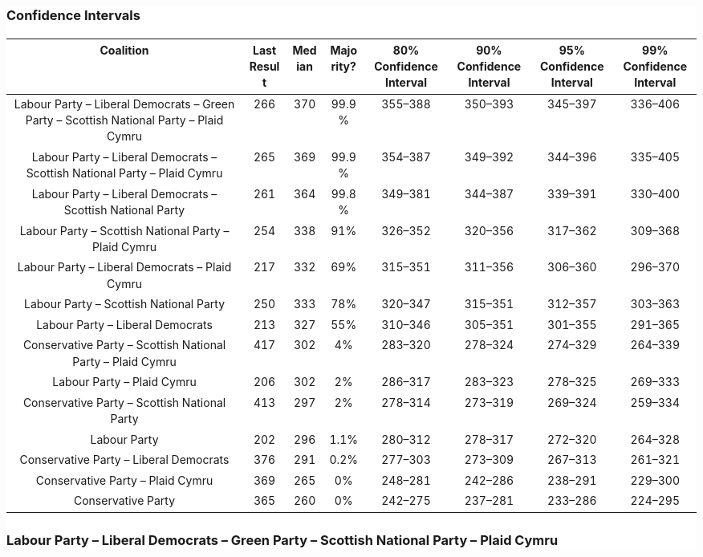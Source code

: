 ### Confidence Intervals

| Coalition | Last Result | Median | Majority? | 80% Confidence Interval | 90% Confidence Interval | 95% Confidence Interval | 99% Confidence Interval |
|:---------:|:-----------:|:------:|:---------:|:-----------------------:|:-----------------------:|:-----------------------:|:-----------------------:|
| Labour Party – Liberal Democrats – Green Party – Scottish National Party – Plaid Cymru | 266 | 370 | 99.9% | 355–388 | 350–393 | 345–397 | 336–406 |
| Labour Party – Liberal Democrats – Scottish National Party – Plaid Cymru | 265 | 369 | 99.9% | 354–387 | 349–392 | 344–396 | 335–405 |
| Labour Party – Liberal Democrats – Scottish National Party | 261 | 364 | 99.8% | 349–381 | 344–387 | 339–391 | 330–400 |
| Labour Party – Scottish National Party – Plaid Cymru | 254 | 338 | 91% | 326–352 | 320–356 | 317–362 | 309–368 |
| Labour Party – Liberal Democrats – Plaid Cymru | 217 | 332 | 69% | 315–351 | 311–356 | 306–360 | 296–370 |
| Labour Party – Scottish National Party | 250 | 333 | 78% | 320–347 | 315–351 | 312–357 | 303–363 |
| Labour Party – Liberal Democrats | 213 | 327 | 55% | 310–346 | 305–351 | 301–355 | 291–365 |
| Conservative Party – Scottish National Party – Plaid Cymru | 417 | 302 | 4% | 283–320 | 278–324 | 274–329 | 264–339 |
| Labour Party – Plaid Cymru | 206 | 302 | 2% | 286–317 | 283–323 | 278–325 | 269–333 |
| Conservative Party – Scottish National Party | 413 | 297 | 2% | 278–314 | 273–319 | 269–324 | 259–334 |
| Labour Party | 202 | 296 | 1.1% | 280–312 | 278–317 | 272–320 | 264–328 |
| Conservative Party – Liberal Democrats | 376 | 291 | 0.2% | 277–303 | 273–309 | 267–313 | 261–321 |
| Conservative Party – Plaid Cymru | 369 | 265 | 0% | 248–281 | 242–286 | 238–291 | 229–300 |
| Conservative Party | 365 | 260 | 0% | 242–275 | 237–281 | 233–286 | 224–295 |

### Labour Party – Liberal Democrats – Green Party – Scottish National Party – Plaid Cymru
